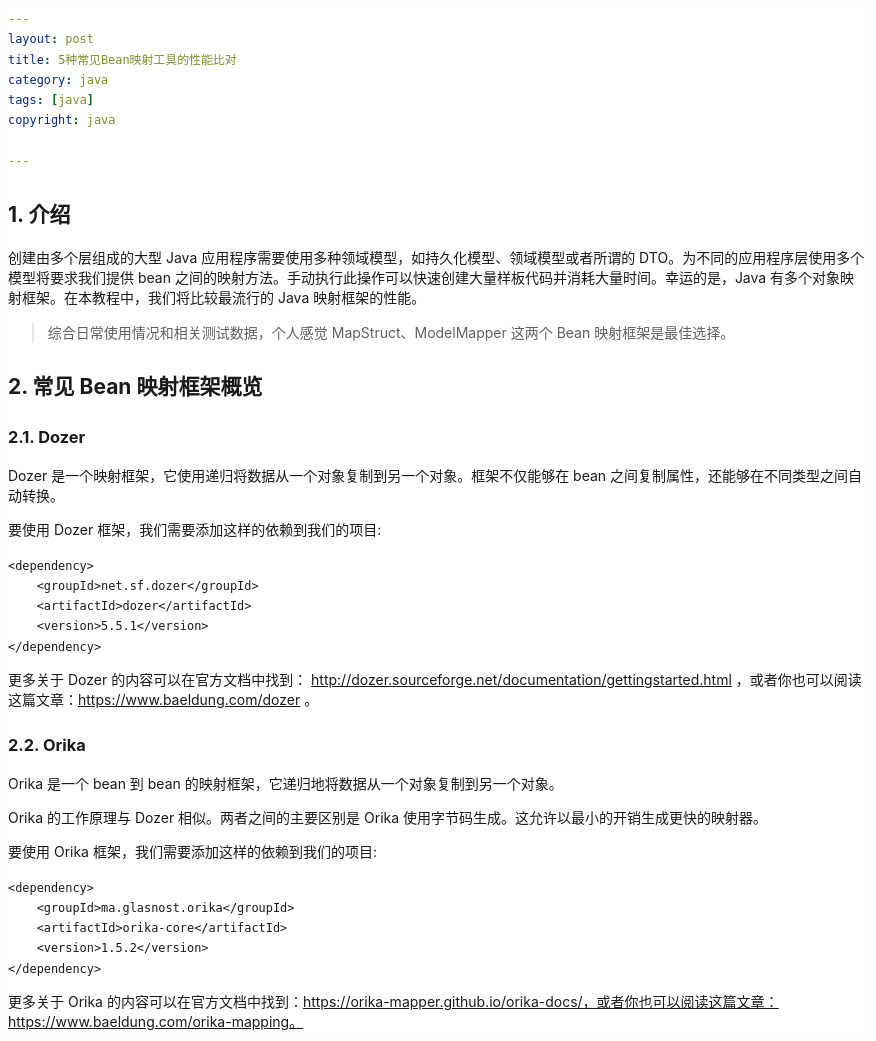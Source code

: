 ```yaml
---
layout: post
title: 5种常见Bean映射工具的性能比对
category: java
tags: [java]
copyright: java

---
```


## 1. 介绍

创建由多个层组成的大型 Java 应用程序需要使用多种领域模型，如持久化模型、领域模型或者所谓的 DTO。为不同的应用程序层使用多个模型将要求我们提供 bean 之间的映射方法。手动执行此操作可以快速创建大量样板代码并消耗大量时间。幸运的是，Java 有多个对象映射框架。在本教程中，我们将比较最流行的 Java 映射框架的性能。

> 综合日常使用情况和相关测试数据，个人感觉 MapStruct、ModelMapper 这两个 Bean 映射框架是最佳选择。

## 2. 常见 Bean 映射框架概览

### 2.1. Dozer

Dozer 是一个映射框架，它使用递归将数据从一个对象复制到另一个对象。框架不仅能够在 bean 之间复制属性，还能够在不同类型之间自动转换。

要使用 Dozer 框架，我们需要添加这样的依赖到我们的项目:

```
<dependency>
    <groupId>net.sf.dozer</groupId>
    <artifactId>dozer</artifactId>
    <version>5.5.1</version>
</dependency>
```

更多关于 Dozer 的内容可以在官方文档中找到： http://dozer.sourceforge.net/documentation/gettingstarted.html ，或者你也可以阅读这篇文章：https://www.baeldung.com/dozer 。

### 2.2. Orika

Orika 是一个 bean 到 bean 的映射框架，它递归地将数据从一个对象复制到另一个对象。

Orika 的工作原理与 Dozer 相似。两者之间的主要区别是 Orika 使用字节码生成。这允许以最小的开销生成更快的映射器。

要使用 Orika 框架，我们需要添加这样的依赖到我们的项目:

```
<dependency>
    <groupId>ma.glasnost.orika</groupId>
    <artifactId>orika-core</artifactId>
    <version>1.5.2</version>
</dependency>
```

更多关于 Orika 的内容可以在官方文档中找到：https://orika-mapper.github.io/orika-docs/，或者你也可以阅读这篇文章：https://www.baeldung.com/orika-mapping。


  [1]: https://images.niaobulashi.com/typecho/uploads/2020/12/2472732648.png
  [2]: https://images.niaobulashi.com/typecho/uploads/2020/12/3516383806.png
  [3]: https://images.niaobulashi.com/typecho/uploads/2020/12/3156994960.png
  [4]: https://images.niaobulashi.com/typecho/uploads/2020/12/2765869866.png
  [5]: https://images.niaobulashi.com/typecho/uploads/2020/12/2134022080.png
  [6]: https://images.niaobulashi.com/typecho/uploads/2020/12/2776552119.png
  [7]: https://images.niaobulashi.com/typecho/uploads/2020/12/503880226.png
  [8]: https://images.niaobulashi.com/typecho/uploads/2020/12/1520861077.png